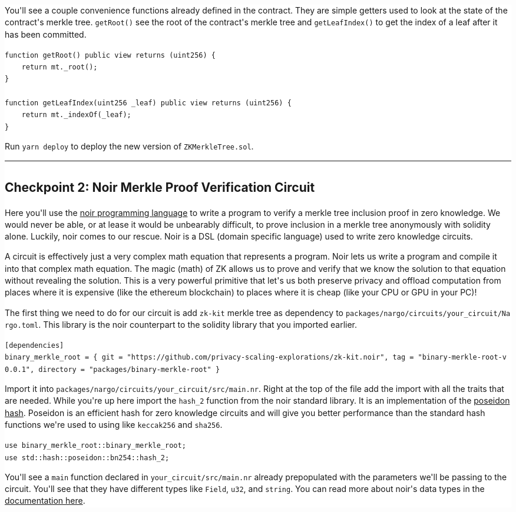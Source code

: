 You'll see a couple convenience functions already defined in the contract. They are simple getters used to look at the state of the contract's merkle tree. `getRoot()` see the root of the contract's merkle tree and `getLeafIndex()` to get the index of a leaf after it has been committed.

```
function getRoot() public view returns (uint256) {
	return mt._root();
}

function getLeafIndex(uint256 _leaf) public view returns (uint256) {
	return mt._indexOf(_leaf);
}
```



Run `yarn deploy` to deploy the new version of `ZKMerkleTree.sol`.

---
## Checkpoint 2: Noir Merkle Proof Verification Circuit
Here you'll use the [noir programming language](https://noir-lang.org/) to write a program to verify a  merkle tree inclusion proof in zero knowledge. We would never be able, or at lease it would be unbearably difficult, to prove inclusion in a merkle tree anonymously with solidity alone. Luckily, noir comes to our rescue. Noir is a DSL (domain specific language) used to write zero knowledge circuits.

A circuit is effectively just a very complex math equation that represents a program. Noir lets us write a program and compile it into that complex math equation. The magic (math) of ZK allows us to prove and verify that we know the solution to that equation without revealing the solution. This is a very powerful primitive that let's us both preserve privacy and offload computation from places where it is expensive (like the ethereum blockchain) to places where it is cheap (like your CPU or GPU in your PC)!

The first thing we need to do for our circuit is add `zk-kit` merkle tree as dependency to `packages/nargo/circuits/your_circuit/Nargo.toml`. This library is the noir counterpart to the solidity library that you imported earlier.

```
[dependencies]
binary_merkle_root = { git = "https://github.com/privacy-scaling-explorations/zk-kit.noir", tag = "binary-merkle-root-v0.0.1", directory = "packages/binary-merkle-root" }
```

Import it into `packages/nargo/circuits/your_circuit/src/main.nr`. Right at the top of the file add the import with all the traits that are needed. While you're up here import the `hash_2` function from the noir standard library. It is an implementation of the [poseidon hash](https://www.poseidon-hash.info/). Poseidon is an efficient hash for zero knowledge circuits and will give you better performance than the standard hash functions we're used to using like `keccak256` and `sha256`.

```
use binary_merkle_root::binary_merkle_root; 
use std::hash::poseidon::bn254::hash_2;
```

You'll see a `main` function declared in `your_circuit/src/main.nr` already prepopulated with the parameters we'll be passing to the circuit. You'll see that they have different types like `Field`, `u32`, and `string`. You can read more about noir's data types in the [documentation here](https://noir-lang.org/docs/noir/concepts/data_types).
